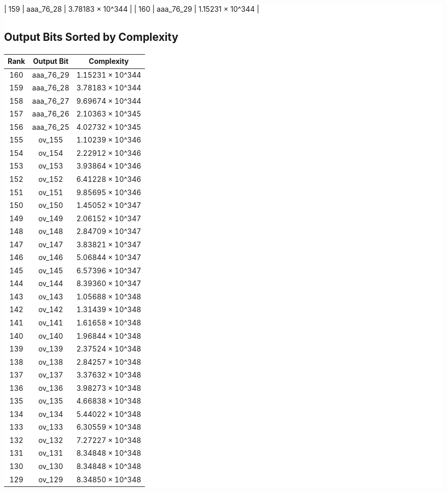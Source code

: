 | 159 | aaa_76_28 | 3.78183 × 10^344 |
| 160 | aaa_76_29 | 1.15231 × 10^344 |

## Output Bits Sorted by Complexity

| Rank | Output Bit | Complexity |
|:----:|:----------:|:----------:|
| 160 | aaa_76_29 | 1.15231 × 10^344 |
| 159 | aaa_76_28 | 3.78183 × 10^344 |
| 158 | aaa_76_27 | 9.69674 × 10^344 |
| 157 | aaa_76_26 | 2.10363 × 10^345 |
| 156 | aaa_76_25 | 4.02732 × 10^345 |
| 155 | ov_155 | 1.10239 × 10^346 |
| 154 | ov_154 | 2.22912 × 10^346 |
| 153 | ov_153 | 3.93864 × 10^346 |
| 152 | ov_152 | 6.41228 × 10^346 |
| 151 | ov_151 | 9.85695 × 10^346 |
| 150 | ov_150 | 1.45052 × 10^347 |
| 149 | ov_149 | 2.06152 × 10^347 |
| 148 | ov_148 | 2.84709 × 10^347 |
| 147 | ov_147 | 3.83821 × 10^347 |
| 146 | ov_146 | 5.06844 × 10^347 |
| 145 | ov_145 | 6.57396 × 10^347 |
| 144 | ov_144 | 8.39360 × 10^347 |
| 143 | ov_143 | 1.05688 × 10^348 |
| 142 | ov_142 | 1.31439 × 10^348 |
| 141 | ov_141 | 1.61658 × 10^348 |
| 140 | ov_140 | 1.96844 × 10^348 |
| 139 | ov_139 | 2.37524 × 10^348 |
| 138 | ov_138 | 2.84257 × 10^348 |
| 137 | ov_137 | 3.37632 × 10^348 |
| 136 | ov_136 | 3.98273 × 10^348 |
| 135 | ov_135 | 4.66838 × 10^348 |
| 134 | ov_134 | 5.44022 × 10^348 |
| 133 | ov_133 | 6.30559 × 10^348 |
| 132 | ov_132 | 7.27227 × 10^348 |
| 131 | ov_131 | 8.34848 × 10^348 |
| 130 | ov_130 | 8.34848 × 10^348 |
| 129 | ov_129 | 8.34850 × 10^348 |